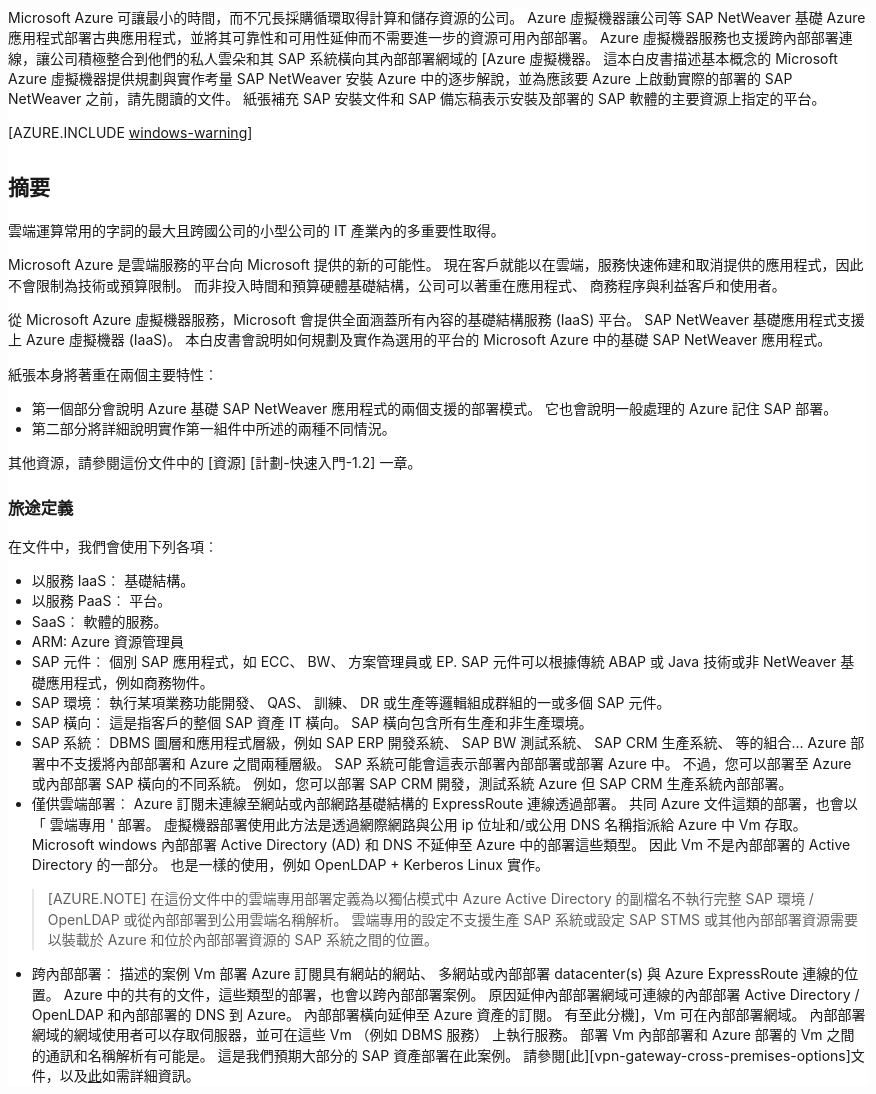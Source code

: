 [vpn-gateway-site-to-site-create]:../vpn-gateway/vpn-gateway-howto-site-to-site-resource-manager-portal.md
[vpn-gateway-vpn-faq]:../vpn-gateway/vpn-gateway-vpn-faq.md
[xplat-cli]:../xplat-cli-install.md
[xplat-cli-azure-resource-manager]:../xplat-cli-azure-resource-manager.md

Microsoft Azure 可讓最小的時間，而不冗長採購循環取得計算和儲存資源的公司。 Azure 虛擬機器讓公司等 SAP NetWeaver 基礎 Azure 應用程式部署古典應用程式，並將其可靠性和可用性延伸而不需要進一步的資源可用內部部署。 Azure 虛擬機器服務也支援跨內部部署連線，讓公司積極整合到他們的私人雲朵和其 SAP 系統橫向其內部部署網域的 [Azure 虛擬機器。
這本白皮書描述基本概念的 Microsoft Azure 虛擬機器提供規劃與實作考量 SAP NetWeaver 安裝 Azure 中的逐步解說，並為應該要 Azure 上啟動實際的部署的 SAP NetWeaver 之前，請先閱讀的文件。
紙張補充 SAP 安裝文件和 SAP 備忘稿表示安裝及部署的 SAP 軟體的主要資源上指定的平台。

[AZURE.INCLUDE [windows-warning](../../includes/virtual-machines-linux-sap-warning.md)]

## <a name="summary"></a>摘要
雲端運算常用的字詞的最大且跨國公司的小型公司的 IT 產業內的多重要性取得。

Microsoft Azure 是雲端服務的平台向 Microsoft 提供的新的可能性。 現在客戶就能以在雲端，服務快速佈建和取消提供的應用程式，因此不會限制為技術或預算限制。 而非投入時間和預算硬體基礎結構，公司可以著重在應用程式、 商務程序與利益客戶和使用者。

從 Microsoft Azure 虛擬機器服務，Microsoft 會提供全面涵蓋所有內容的基礎結構服務 (IaaS) 平台。 SAP NetWeaver 基礎應用程式支援上 Azure 虛擬機器 (IaaS)。 本白皮書會說明如何規劃及實作為選用的平台的 Microsoft Azure 中的基礎 SAP NetWeaver 應用程式。

紙張本身將著重在兩個主要特性︰

* 第一個部分會說明 Azure 基礎 SAP NetWeaver 應用程式的兩個支援的部署模式。 它也會說明一般處理的 Azure 記住 SAP 部署。
* 第二部分將詳細說明實作第一組件中所述的兩種不同情況。

其他資源，請參閱這份文件中的 [資源] [計劃-快速入門-1.2] 一章。

### <a name="definitions-upfront"></a>旅途定義
在文件中，我們會使用下列各項︰

* 以服務 IaaS︰ 基礎結構。
* 以服務 PaaS︰ 平台。
* SaaS︰ 軟體的服務。
* ARM: Azure 資源管理員
* SAP 元件︰ 個別 SAP 應用程式，如 ECC、 BW、 方案管理員或 EP.  SAP 元件可以根據傳統 ABAP 或 Java 技術或非 NetWeaver 基礎應用程式，例如商務物件。
* SAP 環境︰ 執行某項業務功能開發、 QAS、 訓練、 DR 或生產等邏輯組成群組的一或多個 SAP 元件。
* SAP 橫向︰ 這是指客戶的整個 SAP 資產 IT 橫向。 SAP 橫向包含所有生產和非生產環境。
* SAP 系統︰ DBMS 圖層和應用程式層級，例如 SAP ERP 開發系統、 SAP BW 測試系統、 SAP CRM 生產系統、 等的組合... Azure 部署中不支援將內部部署和 Azure 之間兩種層級。 SAP 系統可能會這表示部署內部部署或部署 Azure 中。 不過，您可以部署至 Azure 或內部部署 SAP 橫向的不同系統。 例如，您可以部署 SAP CRM 開發，測試系統 Azure 但 SAP CRM 生產系統內部部署。
* 僅供雲端部署︰ Azure 訂閱未連線至網站或內部網路基礎結構的 ExpressRoute 連線透過部署。 共同 Azure 文件這類的部署，也會以 「 雲端專用 ' 部署。 虛擬機器部署使用此方法是透過網際網路與公用 ip 位址和/或公用 DNS 名稱指派給 Azure 中 Vm 存取。 Microsoft windows 內部部署 Active Directory (AD) 和 DNS 不延伸至 Azure 中的部署這些類型。 因此 Vm 不是內部部署的 Active Directory 的一部分。 也是一樣的使用，例如 OpenLDAP + Kerberos Linux 實作。

> [AZURE.NOTE] 在這份文件中的雲端專用部署定義為以獨佔模式中 Azure Active Directory 的副檔名不執行完整 SAP 環境 / OpenLDAP 或從內部部署到公用雲端名稱解析。 雲端專用的設定不支援生產 SAP 系統或設定 SAP STMS 或其他內部部署資源需要以裝載於 Azure 和位於內部部署資源的 SAP 系統之間的位置。

* 跨內部部署︰ 描述的案例 Vm 部署 Azure 訂閱具有網站的網站、 多網站或內部部署 datacenter(s) 與 Azure ExpressRoute 連線的位置。 Azure 中的共有的文件，這些類型的部署，也會以跨內部部署案例。 原因延伸內部部署網域可連線的內部部署 Active Directory / OpenLDAP 和內部部署的 DNS 到 Azure。 內部部署橫向延伸至 Azure 資產的訂閱。 有至此分機]，Vm 可在內部部署網域。 內部部署網域的網域使用者可以存取伺服器，並可在這些 Vm （例如 DBMS 服務） 上執行服務。 部署 Vm 內部部署和 Azure 部署的 Vm 之間的通訊和名稱解析有可能是。 這是我們預期大部分的 SAP 資產部署在此案例。  請參閱[此][vpn-gateway-cross-premises-options]文件，以及[此][vpn-gateway-site-to-site-create]如需詳細資訊。


[註解]: <> (MSSedusch 仍需嗎？TODO 原本 Azure 虛擬網路繫結至相關性的群組。用中 Azure 虛擬網路是 Azure 刻度] 單位相關性群組有指派給的限制。最後，這表示虛擬網路已限制為 Azure 刻度] 單位中可用的資源。由於已經和 Azure 虛擬網路現在拉多個 Azure 刻度] 單位。不過，需要 Azure 虛擬網路是 * * 不 * * 相關聯的相似性群組留在建立時間。我們已先前所述，在以一年之內，建議您應該 * * 不會再利用 Azure 相關性群組 * *。如需詳細資訊，請參閱 < https://azure.microsoft.com/blog/regional-virtual-networks/>)
[註解]: <> (MShermannd TODO 無法尋找包含 OpenLDAP 主題 + ARM; 的文件)
[註解]: <> (MSSedusch < https://channel9.msdn.com/Blogs/Open/Load-balancing-highly-available-Linux-services-on-Windows-Azure-OpenLDAP-and-MySQL>)
[註解]: <> (MSSedusch-詳細資訊，請參閱以下)
[註解]: <> (MShermannd TODO 連結不再有效。但仍不支援手臂-請參閱下面的連結)
[註解]: <> (MSSedusch-< http://msdn.microsoft.com/library/azure/dn133798.aspx>。)
[註解]: <> (MShermannd TODO 指向的手錶還不支援的網站)
[註解]: <> (MSSedusch-< https://azure.microsoft.com/documentation/articles/vpn-gateway-point-to-site-create/>)
[註解]: <> (MSSedusch * < https://azure.microsoft.com/documentation/articles/virtual-networks-create-vnet-arm-pportal/>)
[註解]: <> (MSSedusch * < https://azure.microsoft.com/documentation/articles/virtual-machines-windows-tutorial/>)
[註解]: <> (MShermannd TODO 應該怎麼使用自動化服務的 SAP Vm？)
[註解]: <> (同時可能的多個 Vm os MSSedusch 部署)
[註解]: <> (也 MSSedusch 自動化部署相關的任何類型無法用 Azure 入口網站。工作，例如指令碼的部署的多個 Vm 不可能透過 Azure 入口網站。) 
[註解]: <> (MShermannd TODO 說明時測試新的 CLI] 命令)